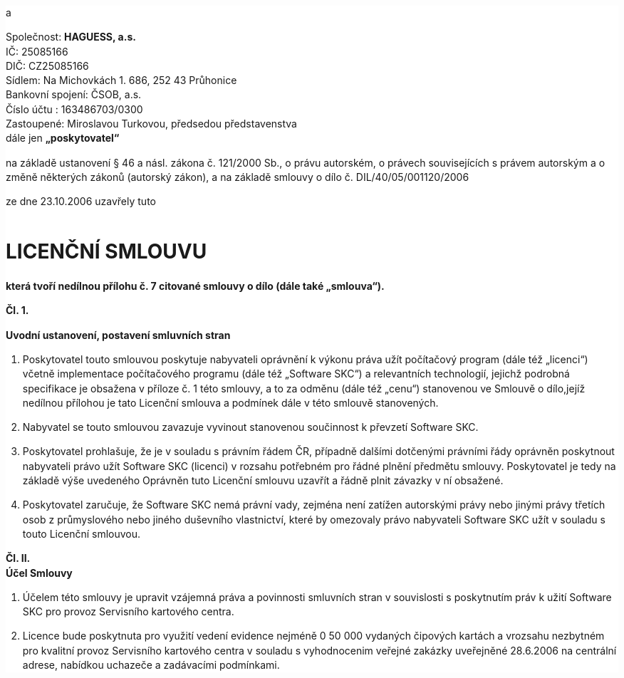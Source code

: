 a

Společnost: **HAGUESS, a.s.**  
IČ: 25085166  
DIČ: CZ25085166  
Sídlem: Na Michovkách 1. 686, 252 43 Průhonice  
Bankovní spojení: ČSOB, a.s.  
Číslo účtu : 163486703/0300  
Zastoupené: Miroslavou Turkovou, předsedou představenstva  
dále jen **„poskytovatel“**

na základě ustanovení § 46 a násl. zákona č. 121/2000 Sb., o právu autorském, o právech
souvisejících s právem autorským a o změně některých zákonů (autorský zákon), a na základě
smlouvy o dílo č. DIL/40/05/001120/2006  

ze dne 23.10.2006 uzavřely tuto  

LICENČNÍ SMLOUVU
================

**která tvoří nedílnou přílohu č. 7 citované smlouvy o dílo (dále také „smlouva“).**  

**Čl. 1.**

**Uvodní ustanovení, postavení smluvních stran** 

1. Poskytovatel touto smlouvou poskytuje nabyvateli oprávnění k výkonu práva užít
počítačový program (dále též „licenci“) včetně implementace počítačového programu
(dále též „Software SKC“) a relevantních technologií, jejichž podrobná specifikace je obsažena v příloze č. 1 této smlouvy, a to za odměnu (dále též „cenu“) stanovenou ve Smlouvě o dílo,jejíž nedílnou přílohou je tato Licenční smlouva a podmínek dále v této
smlouvě stanovených.

2. Nabyvatel se touto smlouvou zavazuje vyvinout stanovenou součinnost k převzetí Software SKC.

3. Poskytovatel prohlašuje, že je v souladu s právním řádem ČR, případně dalšími
dotčenými právními řády oprávněn poskytnout nabyvateli právo užít Software SKC
(licenci) v rozsahu potřebném pro řádné plnění předmětu smlouvy. Poskytovatel je tedy
na základě výše uvedeného Oprávněn tuto Licenční smlouvu uzavřít a řádně plnit
závazky v ní obsažené.

4. Poskytovatel zaručuje, že Software SKC nemá právní vady, zejména není zatížen
autorskými právy nebo jinými právy třetích osob z průmyslového nebo jiného
duševního vlastnictví, které by omezovaly právo nabyvateli Software SKC užít v
souladu s touto Licenční smlouvou.

**Čl. II.**  
**Účel Smlouvy**

1. Účelem této smlouvy je upravit vzájemná práva a povinnosti smluvních stran v
souvislosti s poskytnutím práv k užití Software SKC pro provoz Servisního kartového
centra.

2. Licence bude poskytnuta pro využití vedení evidence nejméně 0 50 000 vydaných
čipových kartách a vrozsahu nezbytném pro kvalitní provoz Servisního kartového
centra v souladu s vyhodnocenim veřejné zakázky uveřejněné 28.6.2006 na centrální
adrese, nabídkou uchazeče a zadávacími podmínkami.
